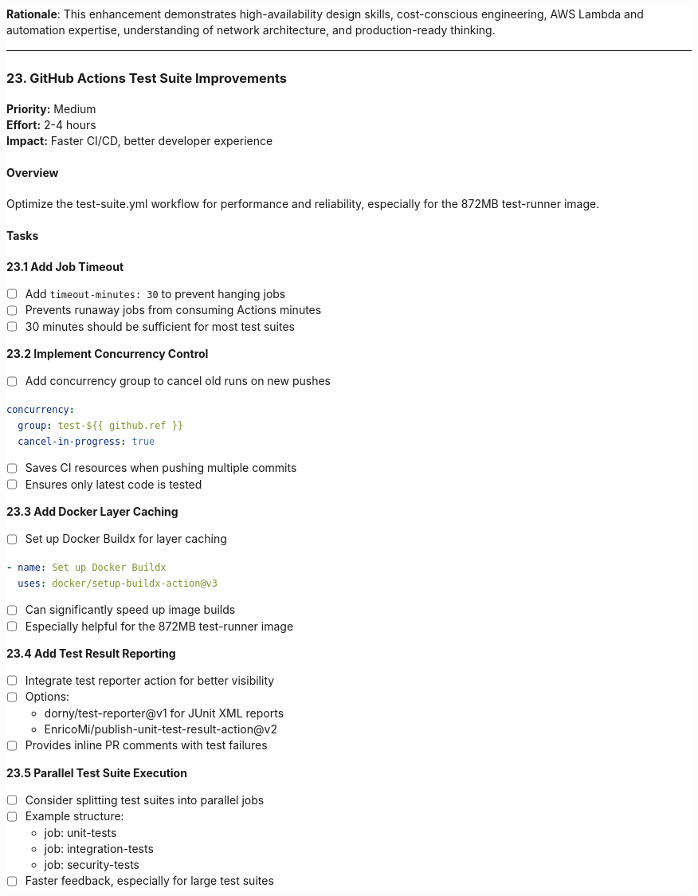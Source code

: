 **Rationale**: This enhancement demonstrates high-availability design skills, cost-conscious engineering, AWS Lambda and automation expertise, understanding of network architecture, and production-ready thinking.

---

### 23. GitHub Actions Test Suite Improvements

**Priority:** Medium  
**Effort:** 2-4 hours  
**Impact:** Faster CI/CD, better developer experience

#### Overview
Optimize the test-suite.yml workflow for performance and reliability, especially for the 872MB test-runner image.

#### Tasks

**23.1 Add Job Timeout**
- [ ] Add `timeout-minutes: 30` to prevent hanging jobs
- [ ] Prevents runaway jobs from consuming Actions minutes
- [ ] 30 minutes should be sufficient for most test suites

**23.2 Implement Concurrency Control**
- [ ] Add concurrency group to cancel old runs on new pushes
```yaml
concurrency:
  group: test-${{ github.ref }}
  cancel-in-progress: true
```
- [ ] Saves CI resources when pushing multiple commits
- [ ] Ensures only latest code is tested

**23.3 Add Docker Layer Caching**
- [ ] Set up Docker Buildx for layer caching
```yaml
- name: Set up Docker Buildx
  uses: docker/setup-buildx-action@v3
```
- [ ] Can significantly speed up image builds
- [ ] Especially helpful for the 872MB test-runner image

**23.4 Add Test Result Reporting**
- [ ] Integrate test reporter action for better visibility
- [ ] Options:
  - dorny/test-reporter@v1 for JUnit XML reports
  - EnricoMi/publish-unit-test-result-action@v2
- [ ] Provides inline PR comments with test failures

**23.5 Parallel Test Suite Execution**
- [ ] Consider splitting test suites into parallel jobs
- [ ] Example structure:
  - job: unit-tests
  - job: integration-tests  
  - job: security-tests
- [ ] Faster feedback, especially for large test suites
